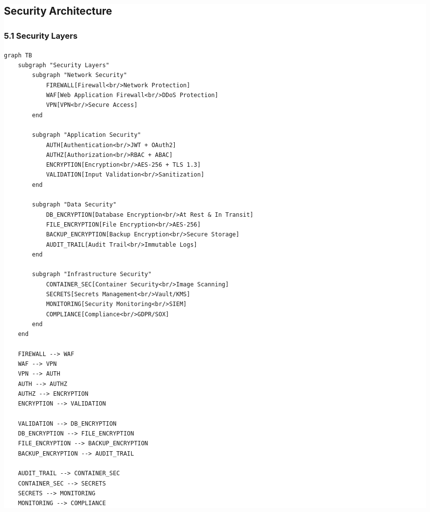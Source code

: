 
## Security Architecture

### 5.1 Security Layers

```mermaid
graph TB
    subgraph "Security Layers"
        subgraph "Network Security"
            FIREWALL[Firewall<br/>Network Protection]
            WAF[Web Application Firewall<br/>DDoS Protection]
            VPN[VPN<br/>Secure Access]
        end

        subgraph "Application Security"
            AUTH[Authentication<br/>JWT + OAuth2]
            AUTHZ[Authorization<br/>RBAC + ABAC]
            ENCRYPTION[Encryption<br/>AES-256 + TLS 1.3]
            VALIDATION[Input Validation<br/>Sanitization]
        end

        subgraph "Data Security"
            DB_ENCRYPTION[Database Encryption<br/>At Rest & In Transit]
            FILE_ENCRYPTION[File Encryption<br/>AES-256]
            BACKUP_ENCRYPTION[Backup Encryption<br/>Secure Storage]
            AUDIT_TRAIL[Audit Trail<br/>Immutable Logs]
        end

        subgraph "Infrastructure Security"
            CONTAINER_SEC[Container Security<br/>Image Scanning]
            SECRETS[Secrets Management<br/>Vault/KMS]
            MONITORING[Security Monitoring<br/>SIEM]
            COMPLIANCE[Compliance<br/>GDPR/SOX]
        end
    end

    FIREWALL --> WAF
    WAF --> VPN
    VPN --> AUTH
    AUTH --> AUTHZ
    AUTHZ --> ENCRYPTION
    ENCRYPTION --> VALIDATION

    VALIDATION --> DB_ENCRYPTION
    DB_ENCRYPTION --> FILE_ENCRYPTION
    FILE_ENCRYPTION --> BACKUP_ENCRYPTION
    BACKUP_ENCRYPTION --> AUDIT_TRAIL

    AUDIT_TRAIL --> CONTAINER_SEC
    CONTAINER_SEC --> SECRETS
    SECRETS --> MONITORING
    MONITORING --> COMPLIANCE
```
